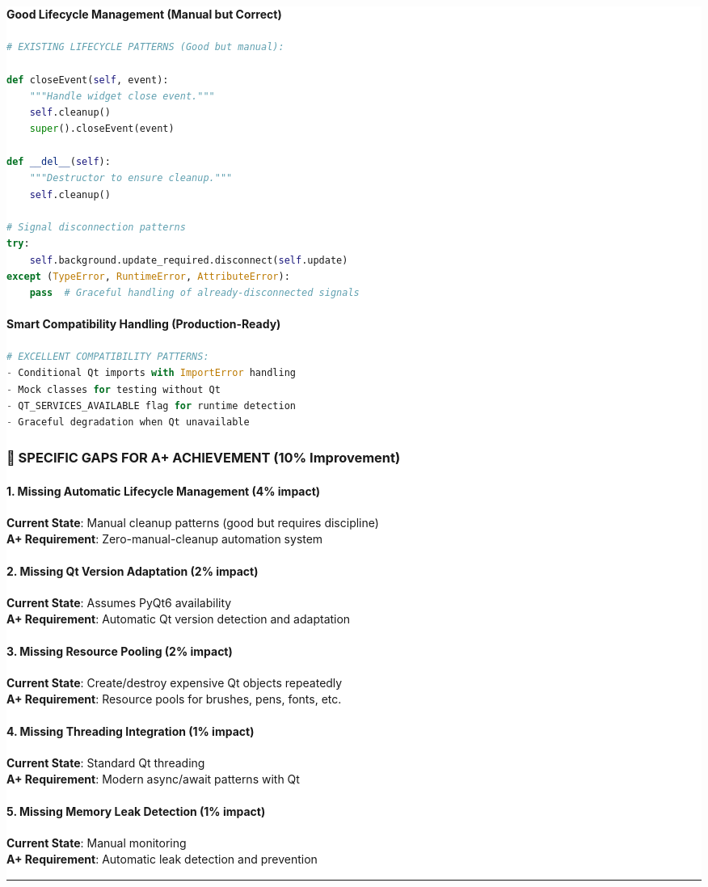 #### **Good Lifecycle Management** (Manual but Correct)
```python
# EXISTING LIFECYCLE PATTERNS (Good but manual):

def closeEvent(self, event):
    """Handle widget close event."""
    self.cleanup()
    super().closeEvent(event)

def __del__(self):
    """Destructor to ensure cleanup."""
    self.cleanup()

# Signal disconnection patterns
try:
    self.background.update_required.disconnect(self.update)
except (TypeError, RuntimeError, AttributeError):
    pass  # Graceful handling of already-disconnected signals
```

#### **Smart Compatibility Handling** (Production-Ready)
```python
# EXCELLENT COMPATIBILITY PATTERNS:
- Conditional Qt imports with ImportError handling
- Mock classes for testing without Qt
- QT_SERVICES_AVAILABLE flag for runtime detection  
- Graceful degradation when Qt unavailable
```

### **🎯 SPECIFIC GAPS FOR A+ ACHIEVEMENT (10% Improvement)**

#### **1. Missing Automatic Lifecycle Management (4% impact)**
**Current State**: Manual cleanup patterns (good but requires discipline)  
**A+ Requirement**: Zero-manual-cleanup automation system

#### **2. Missing Qt Version Adaptation (2% impact)**  
**Current State**: Assumes PyQt6 availability  
**A+ Requirement**: Automatic Qt version detection and adaptation

#### **3. Missing Resource Pooling (2% impact)**
**Current State**: Create/destroy expensive Qt objects repeatedly  
**A+ Requirement**: Resource pools for brushes, pens, fonts, etc.

#### **4. Missing Threading Integration (1% impact)**
**Current State**: Standard Qt threading  
**A+ Requirement**: Modern async/await patterns with Qt

#### **5. Missing Memory Leak Detection (1% impact)**
**Current State**: Manual monitoring  
**A+ Requirement**: Automatic leak detection and prevention

---